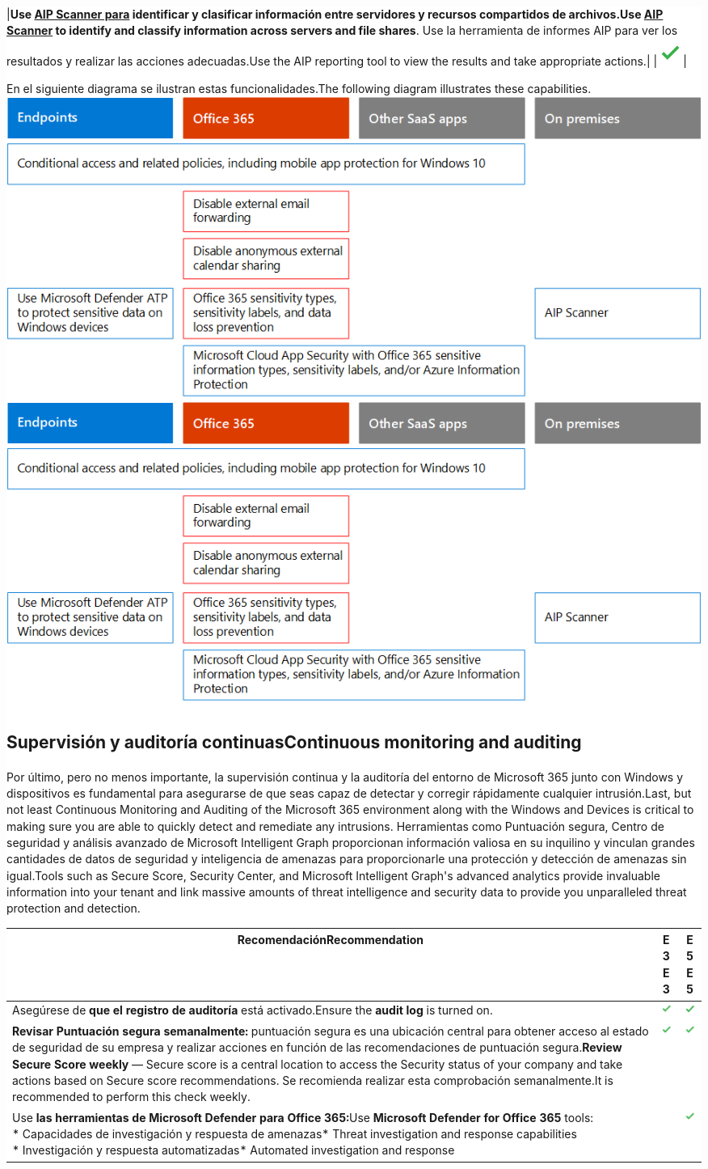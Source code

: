|<span data-ttu-id="da65e-287">**Use [AIP Scanner para](/azure/information-protection/deploy-aip-scanner) identificar y clasificar información entre servidores y recursos compartidos de archivos.**</span><span class="sxs-lookup"><span data-stu-id="da65e-287">**Use [AIP Scanner](/azure/information-protection/deploy-aip-scanner) to identify and classify information across servers and file shares**.</span></span> <span data-ttu-id="da65e-288">Use la herramienta de informes AIP para ver los resultados y realizar las acciones adecuadas.</span><span class="sxs-lookup"><span data-stu-id="da65e-288">Use the AIP reporting tool to view the results and take appropriate actions.</span></span>|         |![marca de verificación verde](../media/green-check-mark.png)|

<span data-ttu-id="da65e-290">En el siguiente diagrama se ilustran estas funcionalidades.</span><span class="sxs-lookup"><span data-stu-id="da65e-290">The following diagram illustrates these capabilities.</span></span>
<span data-ttu-id="da65e-291">![Funcionalidades recomendadas para proteger contra infracciones](../media/m365-security-bdm-illustrations-assume-breach.png)</span><span class="sxs-lookup"><span data-stu-id="da65e-291">![Recommended capabilities for protecting against breach](../media/m365-security-bdm-illustrations-assume-breach.png)</span></span>

## <a name="continuous-monitoring-and-auditing"></a><span data-ttu-id="da65e-292">Supervisión y auditoría continuas</span><span class="sxs-lookup"><span data-stu-id="da65e-292">Continuous monitoring and auditing</span></span>

<span data-ttu-id="da65e-293">Por último, pero no menos importante, la supervisión continua y la auditoría del entorno de Microsoft 365 junto con Windows y dispositivos es fundamental para asegurarse de que seas capaz de detectar y corregir rápidamente cualquier intrusión.</span><span class="sxs-lookup"><span data-stu-id="da65e-293">Last, but not least Continuous Monitoring and Auditing of the Microsoft 365 environment along with the Windows and Devices is critical to making sure you are able to quickly detect and remediate any intrusions.</span></span> <span data-ttu-id="da65e-294">Herramientas como Puntuación segura, Centro de seguridad y análisis avanzado de Microsoft Intelligent Graph proporcionan información valiosa en su inquilino y vinculan grandes cantidades de datos de seguridad y inteligencia de amenazas para proporcionarle una protección y detección de amenazas sin igual.</span><span class="sxs-lookup"><span data-stu-id="da65e-294">Tools such as Secure Score, Security Center, and Microsoft Intelligent Graph's advanced analytics provide invaluable information into your tenant and link massive amounts of threat intelligence and security data to provide you unparalleled threat protection and detection.</span></span>


|<span data-ttu-id="da65e-295">Recomendación</span><span class="sxs-lookup"><span data-stu-id="da65e-295">Recommendation</span></span> |<span data-ttu-id="da65e-296">E3</span><span class="sxs-lookup"><span data-stu-id="da65e-296">E3</span></span> |<span data-ttu-id="da65e-297">E5</span><span class="sxs-lookup"><span data-stu-id="da65e-297">E5</span></span> |
|---------|---------|---------|
|<span data-ttu-id="da65e-298">Asegúrese de **que el registro de auditoría** está activado.</span><span class="sxs-lookup"><span data-stu-id="da65e-298">Ensure the **audit log** is turned on.</span></span>|![marca de verificación verde](../media/green-check-mark.png)|![marca de verificación verde](../media/green-check-mark.png)|
|<span data-ttu-id="da65e-301">**Revisar Puntuación segura semanalmente:** puntuación segura es una ubicación central para obtener acceso al estado de seguridad de su empresa y realizar acciones en función de las recomendaciones de puntuación segura.</span><span class="sxs-lookup"><span data-stu-id="da65e-301">**Review Secure Score weekly** — Secure score is a central location to access the Security status of your company and take actions based on Secure score recommendations.</span></span> <span data-ttu-id="da65e-302">Se recomienda realizar esta comprobación semanalmente.</span><span class="sxs-lookup"><span data-stu-id="da65e-302">It is recommended to perform this check weekly.</span></span>|![marca de verificación verde](../media/green-check-mark.png)|![marca de verificación verde](../media/green-check-mark.png)|
|<span data-ttu-id="da65e-305">Use **las herramientas de Microsoft Defender para Office 365:**</span><span class="sxs-lookup"><span data-stu-id="da65e-305">Use **Microsoft Defender for Office 365** tools:</span></span><br><span data-ttu-id="da65e-306">\* Capacidades de investigación y respuesta de amenazas</span><span class="sxs-lookup"><span data-stu-id="da65e-306">\*    Threat investigation and response capabilities</span></span><br> <span data-ttu-id="da65e-307">\* Investigación y respuesta automatizadas</span><span class="sxs-lookup"><span data-stu-id="da65e-307">\*    Automated investigation and response</span></span> |         |![marca de verificación verde](../media/green-check-mark.png)|